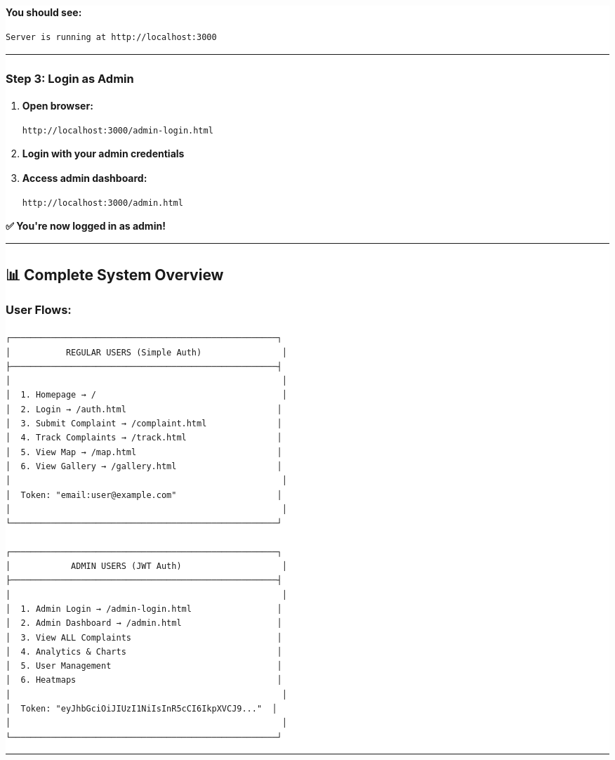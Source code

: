 **You should see:**
```
Server is running at http://localhost:3000
```

---

### **Step 3: Login as Admin**

1. **Open browser:**
   ```
   http://localhost:3000/admin-login.html
   ```

2. **Login with your admin credentials**

3. **Access admin dashboard:**
   ```
   http://localhost:3000/admin.html
   ```

**✅ You're now logged in as admin!**

---

## 📊 **Complete System Overview**

### **User Flows:**

```
┌─────────────────────────────────────────────────────┐
│           REGULAR USERS (Simple Auth)                │
├─────────────────────────────────────────────────────┤
│                                                      │
│  1. Homepage → /                                     │
│  2. Login → /auth.html                              │
│  3. Submit Complaint → /complaint.html              │
│  4. Track Complaints → /track.html                  │
│  5. View Map → /map.html                            │
│  6. View Gallery → /gallery.html                    │
│                                                      │
│  Token: "email:user@example.com"                    │
│                                                      │
└─────────────────────────────────────────────────────┘

┌─────────────────────────────────────────────────────┐
│            ADMIN USERS (JWT Auth)                    │
├─────────────────────────────────────────────────────┤
│                                                      │
│  1. Admin Login → /admin-login.html                 │
│  2. Admin Dashboard → /admin.html                   │
│  3. View ALL Complaints                             │
│  4. Analytics & Charts                              │
│  5. User Management                                 │
│  6. Heatmaps                                        │
│                                                      │
│  Token: "eyJhbGciOiJIUzI1NiIsInR5cCI6IkpXVCJ9..."  │
│                                                      │
└─────────────────────────────────────────────────────┘
```

---